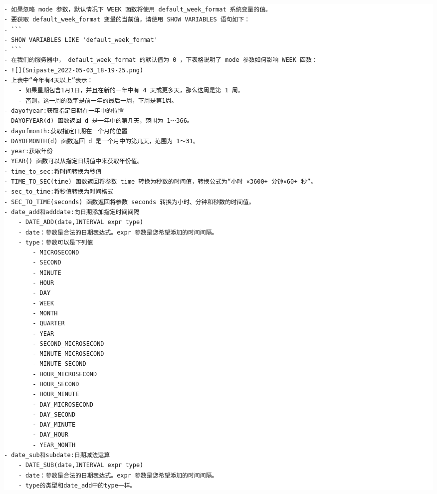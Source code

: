 	- 如果忽略 mode 参数，默认情况下 WEEK 函数将使用 default_week_format 系统变量的值。
	- 要获取 default_week_format 变量的当前值，请使用 SHOW VARIABLES 语句如下：
	- ```
	- SHOW VARIABLES LIKE 'default_week_format'
	- ```
	- 在我们的服务器中， default_week_format 的默认值为 0 ，下表格说明了 mode 参数如何影响 WEEK 函数：
	- ![](Snipaste_2022-05-03_18-19-25.png)
	- 上表中“今年有4天以上”表示：
		- 如果星期包含1月1日，并且在新的一年中有 4 天或更多天，那么这周是第 1 周。
		- 否则，这一周的数字是前一年的最后一周，下周是第1周。
	- dayofyear:获取指定日期在一年中的位置
	- DAYOFYEAR(d) 函数返回 d 是一年中的第几天，范围为 1～366。
	- dayofmonth:获取指定日期在一个月的位置
	- DAYOFMONTH(d) 函数返回 d 是一个月中的第几天，范围为 1～31。
	- year:获取年份
	- YEAR() 函数可以从指定日期值中来获取年份值。
	- time_to_sec:将时间转换为秒值
	- TIME_TO_SEC(time) 函数返回将参数 time 转换为秒数的时间值，转换公式为“小时 ×3600+ 分钟×60+ 秒”。
	- sec_to_time:将秒值转换为时间格式
	- SEC_TO_TIME(seconds) 函数返回将参数 seconds 转换为小时、分钟和秒数的时间值。
	- date_add和adddate:向日期添加指定时间间隔
		- DATE_ADD(date,INTERVAL expr type)
		- date：参数是合法的日期表达式。expr 参数是您希望添加的时间间隔。
		- type：参数可以是下列值
			- MICROSECOND
			- SECOND
			- MINUTE
			- HOUR
			- DAY
			- WEEK
			- MONTH
			- QUARTER
			- YEAR
			- SECOND_MICROSECOND
			- MINUTE_MICROSECOND
			- MINUTE_SECOND
			- HOUR_MICROSECOND
			- HOUR_SECOND
			- HOUR_MINUTE
			- DAY_MICROSECOND
			- DAY_SECOND
			- DAY_MINUTE
			- DAY_HOUR
			- YEAR_MONTH
	- date_sub和subdate:日期减法运算
		- DATE_SUB(date,INTERVAL expr type)
		- date：参数是合法的日期表达式。expr 参数是您希望添加的时间间隔。
		- type的类型和date_add中的type一样。